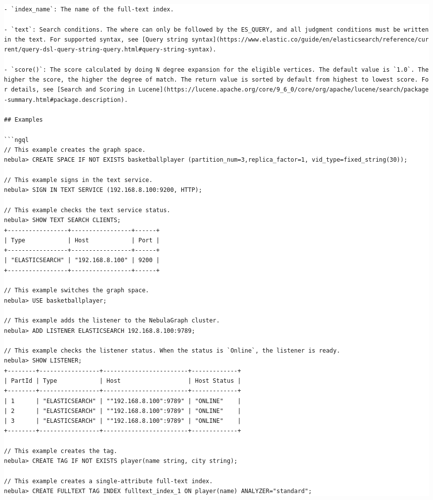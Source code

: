     - `index_name`: The name of the full-text index.

    - `text`: Search conditions. The where can only be followed by the ES_QUERY, and all judgment conditions must be written in the text. For supported syntax, see [Query string syntax](https://www.elastic.co/guide/en/elasticsearch/reference/current/query-dsl-query-string-query.html#query-string-syntax).

    - `score()`: The score calculated by doing N degree expansion for the eligible vertices. The default value is `1.0`. The higher the score, the higher the degree of match. The return value is sorted by default from highest to lowest score. For details, see [Search and Scoring in Lucene](https://lucene.apache.org/core/9_6_0/core/org/apache/lucene/search/package-summary.html#package.description).

    ## Examples

    ```ngql
    // This example creates the graph space.
    nebula> CREATE SPACE IF NOT EXISTS basketballplayer (partition_num=3,replica_factor=1, vid_type=fixed_string(30));

    // This example signs in the text service.
    nebula> SIGN IN TEXT SERVICE (192.168.8.100:9200, HTTP);

    // This example checks the text service status.
    nebula> SHOW TEXT SEARCH CLIENTS;
    +-----------------+-----------------+------+
    | Type            | Host            | Port |
    +-----------------+-----------------+------+
    | "ELASTICSEARCH" | "192.168.8.100" | 9200 |
    +-----------------+-----------------+------+

    // This example switches the graph space.
    nebula> USE basketballplayer;

    // This example adds the listener to the NebulaGraph cluster.
    nebula> ADD LISTENER ELASTICSEARCH 192.168.8.100:9789;

    // This example checks the listener status. When the status is `Online`, the listener is ready.
    nebula> SHOW LISTENER;
    +--------+-----------------+------------------------+-------------+
    | PartId | Type            | Host                   | Host Status |
    +--------+-----------------+------------------------+-------------+
    | 1      | "ELASTICSEARCH" | ""192.168.8.100":9789" | "ONLINE"    |
    | 2      | "ELASTICSEARCH" | ""192.168.8.100":9789" | "ONLINE"    |
    | 3      | "ELASTICSEARCH" | ""192.168.8.100":9789" | "ONLINE"    |
    +--------+-----------------+------------------------+-------------+

    // This example creates the tag.
    nebula> CREATE TAG IF NOT EXISTS player(name string, city string);

    // This example creates a single-attribute full-text index.
    nebula> CREATE FULLTEXT TAG INDEX fulltext_index_1 ON player(name) ANALYZER="standard";
